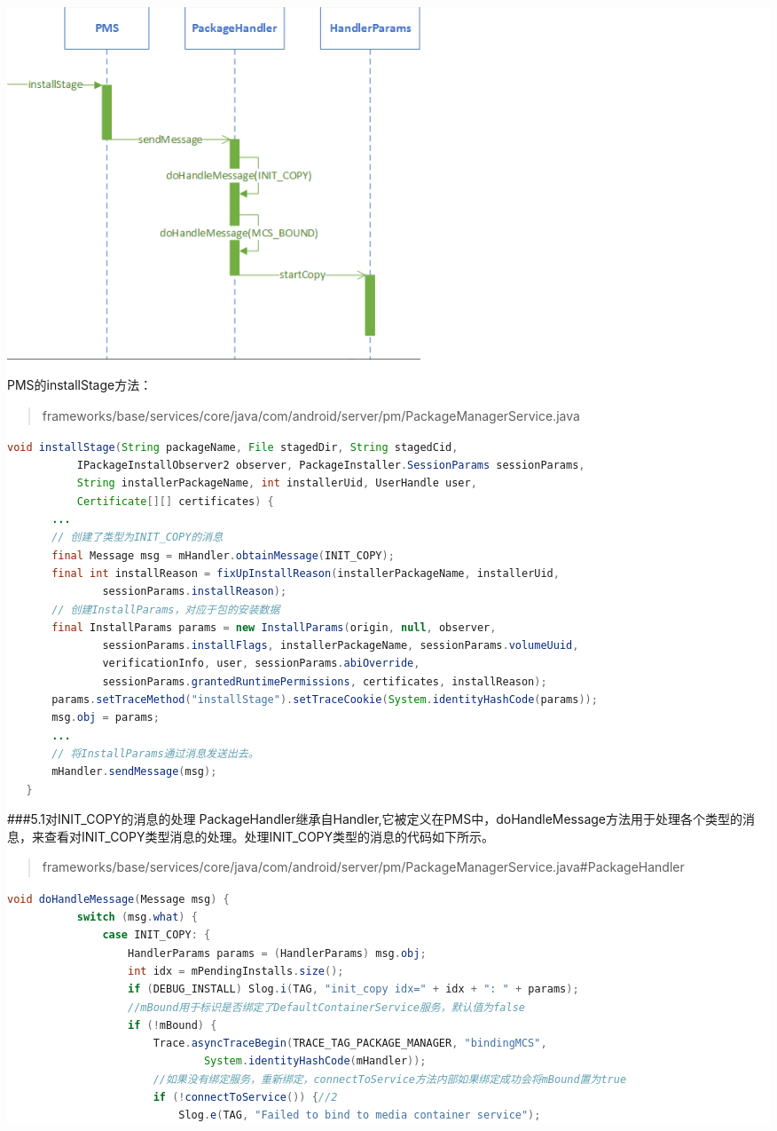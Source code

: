 ![PackageHandler 处理安装消息的调用时序图](https://github.com/1226632939/JavaLearning/blob/master/src/res/drawble/PMS.png)

PMS的installStage方法：
>frameworks/base/services/core/java/com/android/server/pm/PackageManagerService.java
```java
void installStage(String packageName, File stagedDir, String stagedCid,
           IPackageInstallObserver2 observer, PackageInstaller.SessionParams sessionParams,
           String installerPackageName, int installerUid, UserHandle user,
           Certificate[][] certificates) {
       ...
       // 创建了类型为INIT_COPY的消息
       final Message msg = mHandler.obtainMessage(INIT_COPY);
       final int installReason = fixUpInstallReason(installerPackageName, installerUid,
               sessionParams.installReason);
       // 创建InstallParams，对应于包的安装数据
       final InstallParams params = new InstallParams(origin, null, observer,
               sessionParams.installFlags, installerPackageName, sessionParams.volumeUuid,
               verificationInfo, user, sessionParams.abiOverride,
               sessionParams.grantedRuntimePermissions, certificates, installReason);
       params.setTraceMethod("installStage").setTraceCookie(System.identityHashCode(params));
       msg.obj = params;
       ...
       // 将InstallParams通过消息发送出去。
       mHandler.sendMessage(msg);
   }
```
###5.1对INIT_COPY的消息的处理
PackageHandler继承自Handler,它被定义在PMS中，doHandleMessage方法用于处理各个类型的消息，来查看对INIT_COPY类型消息的处理。处理INIT_COPY类型的消息的代码如下所示。
>frameworks/base/services/core/java/com/android/server/pm/PackageManagerService.java#PackageHandler
```java
void doHandleMessage(Message msg) {
           switch (msg.what) {
               case INIT_COPY: {
                   HandlerParams params = (HandlerParams) msg.obj;
                   int idx = mPendingInstalls.size();
                   if (DEBUG_INSTALL) Slog.i(TAG, "init_copy idx=" + idx + ": " + params);
                   //mBound用于标识是否绑定了DefaultContainerService服务，默认值为false
                   if (!mBound) {
                       Trace.asyncTraceBegin(TRACE_TAG_PACKAGE_MANAGER, "bindingMCS",
                               System.identityHashCode(mHandler));
                       //如果没有绑定服务，重新绑定，connectToService方法内部如果绑定成功会将mBound置为true
                       if (!connectToService()) {//2
                           Slog.e(TAG, "Failed to bind to media container service");
```
